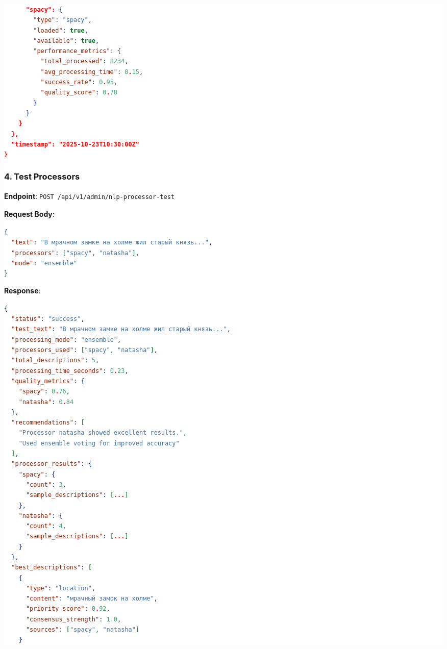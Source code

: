 ```json
      "spacy": {
        "type": "spacy",
        "loaded": true,
        "available": true,
        "performance_metrics": {
          "total_processed": 8234,
          "avg_processing_time": 0.15,
          "success_rate": 0.95,
          "quality_score": 0.78
        }
      }
    }
  },
  "timestamp": "2025-10-23T10:30:00Z"
}
```

### 4. Test Processors

**Endpoint**: `POST /api/v1/admin/nlp-processor-test`

**Request Body**:
```json
{
  "text": "В мрачном замке на холме жил старый князь...",
  "processors": ["spacy", "natasha"],
  "mode": "ensemble"
}
```

**Response**:
```json
{
  "status": "success",
  "test_text": "В мрачном замке на холме жил старый князь...",
  "processing_mode": "ensemble",
  "processors_used": ["spacy", "natasha"],
  "total_descriptions": 5,
  "processing_time_seconds": 0.23,
  "quality_metrics": {
    "spacy": 0.76,
    "natasha": 0.84
  },
  "recommendations": [
    "Processor natasha showed excellent results.",
    "Used ensemble voting for improved accuracy"
  ],
  "processor_results": {
    "spacy": {
      "count": 3,
      "sample_descriptions": [...]
    },
    "natasha": {
      "count": 4,
      "sample_descriptions": [...]
    }
  },
  "best_descriptions": [
    {
      "type": "location",
      "content": "мрачный замок на холме",
      "priority_score": 0.92,
      "consensus_strength": 1.0,
      "sources": ["spacy", "natasha"]
    }
```